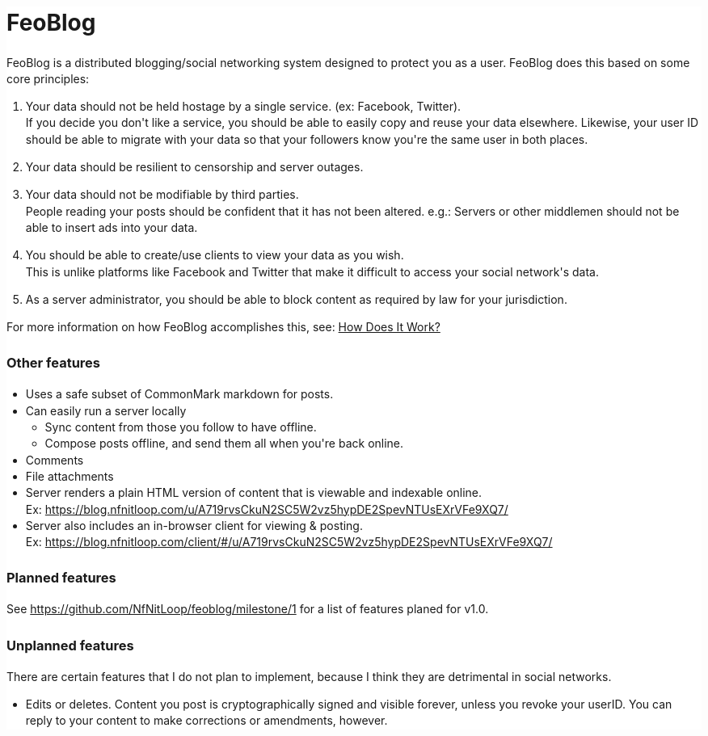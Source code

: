FeoBlog
=======

FeoBlog is a distributed blogging/social networking system designed to protect
you as a user. FeoBlog does this based on some core principles:

1. Your data should not be held hostage by a single service. (ex: Facebook,
   Twitter).  
   If you decide you don't like a service, you should be able to easily copy and
   reuse your data elsewhere. Likewise, your user ID should be able to migrate
   with your data so that your followers know you're the same user in both
   places.

2. Your data should be resilient to censorship and server outages.  

3. Your data should not be modifiable by third parties.  
   People reading your posts should be confident that it has not been altered.
   e.g.: Servers or other middlemen should not be able to insert ads into your
   data.

4. You should be able to create/use clients to view your data as you wish.  
   This is unlike platforms like Facebook and Twitter that make it difficult to
   access your social network's data.

5. As a server administrator, you should be able to block content as required by
   law for your jurisdiction.

For more information on how FeoBlog accomplishes this, see: [How Does It Work?]

[How Does It Work?]: ./docs/how_does_it_work.md


### Other features ###

 * Uses a safe subset of CommonMark markdown for posts.
 * Can easily run a server locally
   * Sync content from those you follow to have offline.
   * Compose posts offline, and send them all when you're back online.
 * Comments
 * File attachments
 * Server renders a plain HTML version of content that is viewable and indexable online.  
   Ex: <https://blog.nfnitloop.com/u/A719rvsCkuN2SC5W2vz5hypDE2SpevNTUsEXrVFe9XQ7/>
 * Server also includes an in-browser client for viewing & posting.  
   Ex: <https://blog.nfnitloop.com/client/#/u/A719rvsCkuN2SC5W2vz5hypDE2SpevNTUsEXrVFe9XQ7/>


### Planned features ###

See <https://github.com/NfNitLoop/feoblog/milestone/1> for a list of features planed for v1.0.


 ### Unplanned features ###

There are certain features that I do not plan to implement, because I think they
are detrimental in social networks.

 * Edits or deletes. Content you post is cryptographically signed and visible
   forever, unless you revoke your userID. You can reply to your content to make
   corrections or amendments, however.


[feo]: https://en.wiktionary.org/wiki/feo#Spanish
[formula]: https://en.wikipedia.org/wiki/Iron(III)_oxide
[Rust]: https://www.rust-lang.org/
[Development]: docs/development.md
[GitHub Releases]: https://github.com/NfNitLoop/feoblog/releases
[password manager]: https://en.wikipedia.org/wiki/Password_manager
[color picker]: https://www.w3schools.com/colors/colors_picker.asp
[FeoBlog]: /u/A719rvsCkuN2SC5W2vz5hypDE2SpevNTUsEXrVFe9XQ7/
[first post]: /u/A719rvsCkuN2SC5W2vz5hypDE2SpevNTUsEXrVFe9XQ7/i/2F6NB6PYKDTPGTc9dfaQHpmPzd3LSjVgBuC6qa2hcLUJA74LbZpV8wL5HoXDmvzyfZWaX6sLyg3DoGtqh3t2rJt5/